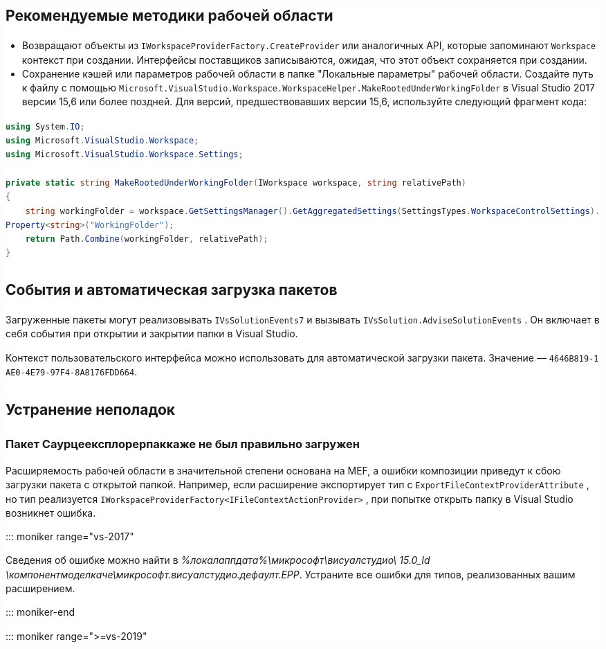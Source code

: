 ## <a name="workspace-suggested-practices"></a>Рекомендуемые методики рабочей области

- Возвращают объекты из `IWorkspaceProviderFactory.CreateProvider` или аналогичных API, которые запоминают `Workspace` контекст при создании. Интерфейсы поставщиков записываются, ожидая, что этот объект сохраняется при создании.
- Сохранение кэшей или параметров рабочей области в папке "Локальные параметры" рабочей области. Создайте путь к файлу с помощью `Microsoft.VisualStudio.Workspace.WorkspaceHelper.MakeRootedUnderWorkingFolder` в Visual Studio 2017 версии 15,6 или более поздней. Для версий, предшествовавших версии 15,6, используйте следующий фрагмент кода:

```csharp
using System.IO;
using Microsoft.VisualStudio.Workspace;
using Microsoft.VisualStudio.Workspace.Settings;

private static string MakeRootedUnderWorkingFolder(IWorkspace workspace, string relativePath)
{
    string workingFolder = workspace.GetSettingsManager().GetAggregatedSettings(SettingsTypes.WorkspaceControlSettings).Property<string>("WorkingFolder");
    return Path.Combine(workingFolder, relativePath);
}
```

## <a name="solution-events-and-package-auto-load"></a>События и автоматическая загрузка пакетов

Загруженные пакеты могут реализовывать `IVsSolutionEvents7` и вызывать `IVsSolution.AdviseSolutionEvents` . Он включает в себя события при открытии и закрытии папки в Visual Studio.

Контекст пользовательского интерфейса можно использовать для автоматической загрузки пакета. Значение — `4646B819-1AE0-4E79-97F4-8A8176FDD664`.

## <a name="troubleshooting"></a>Устранение неполадок

### <a name="the-sourceexplorerpackage-package-did-not-load-correctly"></a>Пакет Саурцеексплорерпаккаже не был правильно загружен

Расширяемость рабочей области в значительной степени основана на MEF, а ошибки композиции приведут к сбою загрузки пакета с открытой папкой. Например, если расширение экспортирует тип с `ExportFileContextProviderAttribute` , но тип реализуется `IWorkspaceProviderFactory<IFileContextActionProvider>` , при попытке открыть папку в Visual Studio возникнет ошибка.

::: moniker range="vs-2017"

Сведения об ошибке можно найти в _%локалаппдата%\микрософт\висуалстудио\ 15.0_Id \компонентмоделкаче\микрософт.висуалстудио.дефаулт.ЕРР_. Устраните все ошибки для типов, реализованных вашим расширением.

::: moniker-end

::: moniker range=">=vs-2019"
